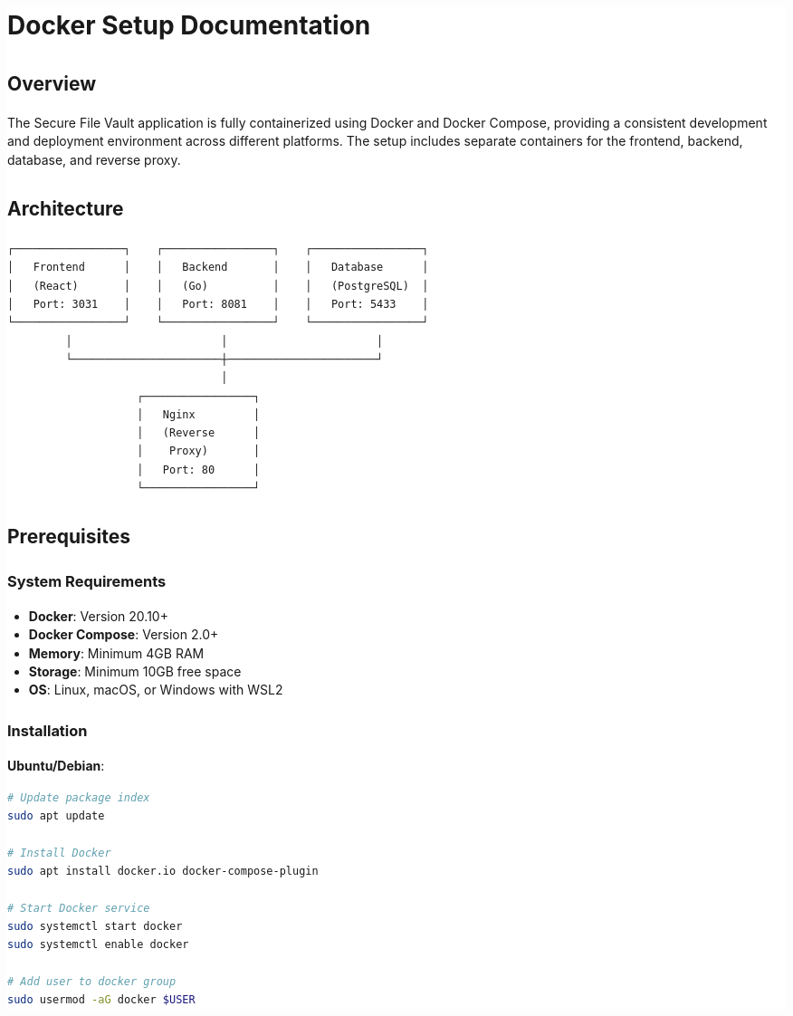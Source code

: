 # Docker Setup Documentation

## Overview

The Secure File Vault application is fully containerized using Docker and Docker Compose, providing a consistent development and deployment environment across different platforms. The setup includes separate containers for the frontend, backend, database, and reverse proxy.

## Architecture

```
┌─────────────────┐    ┌─────────────────┐    ┌─────────────────┐
│   Frontend      │    │   Backend       │    │   Database      │
│   (React)       │    │   (Go)          │    │   (PostgreSQL)  │
│   Port: 3031    │    │   Port: 8081    │    │   Port: 5433    │
└─────────────────┘    └─────────────────┘    └─────────────────┘
         │                       │                       │
         └───────────────────────┼───────────────────────┘
                                 │
                    ┌─────────────────┐
                    │   Nginx         │
                    │   (Reverse      │
                    │    Proxy)       │
                    │   Port: 80      │
                    └─────────────────┘
```

## Prerequisites

### System Requirements

- **Docker**: Version 20.10+ 
- **Docker Compose**: Version 2.0+
- **Memory**: Minimum 4GB RAM
- **Storage**: Minimum 10GB free space
- **OS**: Linux, macOS, or Windows with WSL2

### Installation

**Ubuntu/Debian**:
```bash
# Update package index
sudo apt update

# Install Docker
sudo apt install docker.io docker-compose-plugin

# Start Docker service
sudo systemctl start docker
sudo systemctl enable docker

# Add user to docker group
sudo usermod -aG docker $USER
```
